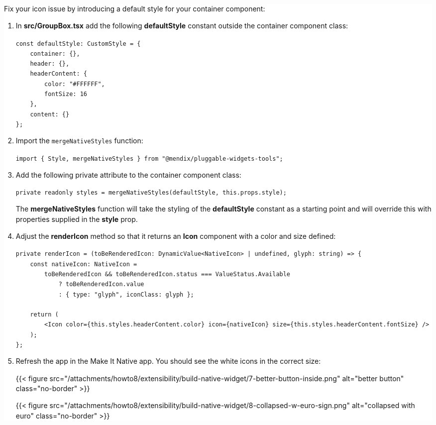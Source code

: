 Fix your icon issue by introducing a default style for your container component:

1. In **src/GroupBox.tsx** add the following **defaultStyle** constant outside the container component class:

    ```tsx
    const defaultStyle: CustomStyle = {
        container: {},
        header: {},
        headerContent: {
            color: "#FFFFFF",
            fontSize: 16
        },
        content: {}
    };
    ```

2. Import the `mergeNativeStyles` function:

    ```tsx {linenos=false}
    import { Style, mergeNativeStyles } from "@mendix/pluggable-widgets-tools";
    ```

3. Add the following private attribute to the container component class:

    ```tsx {linenos=false}
    private readonly styles = mergeNativeStyles(defaultStyle, this.props.style);
    ```

    The **mergeNativeStyles** function will take the styling of the **defaultStyle** constant as a starting point and will override this with properties supplied in the **style** prop.

4. Adjust the **renderIcon** method so that it returns an **Icon** component with a color and size defined:

    ```tsx
    private renderIcon = (toBeRenderedIcon: DynamicValue<NativeIcon> | undefined, glyph: string) => {
        const nativeIcon: NativeIcon =
            toBeRenderedIcon && toBeRenderedIcon.status === ValueStatus.Available
                ? toBeRenderedIcon.value
                : { type: "glyph", iconClass: glyph };

        return (
            <Icon color={this.styles.headerContent.color} icon={nativeIcon} size={this.styles.headerContent.fontSize} />
        );
    };
    ```

5. Refresh the app in the Make It Native app. You should see the white icons in the correct size:

    {{< figure src="/attachments/howto8/extensibility/build-native-widget/7-better-button-inside.png" alt="better button" class="no-border" >}}
    
    {{< figure src="/attachments/howto8/extensibility/build-native-widget/8-collapsed-w-euro-sign.png" alt="collapsed with euro" class="no-border" >}}

